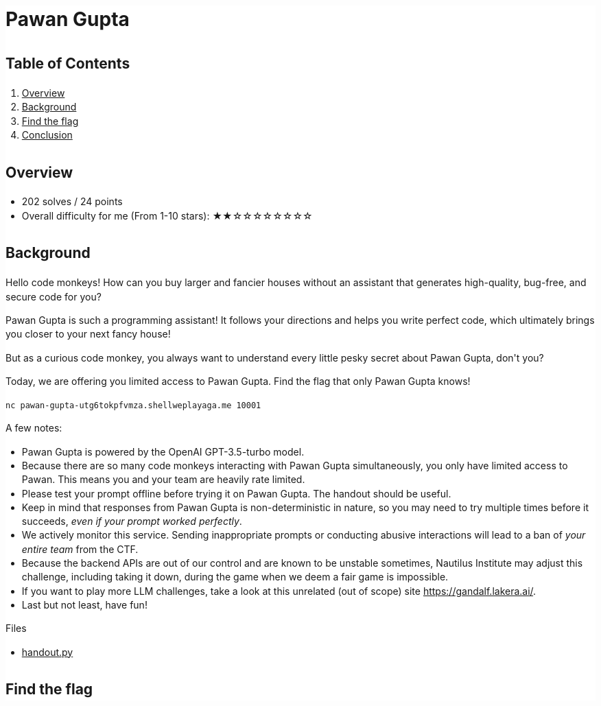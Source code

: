 # Pawan Gupta

## Table of Contents

1. [Overview](#overview)
2. [Background](#background)
3. [Find the flag](#find-the-flag)
4. [Conclusion](#conclusion)

## Overview

- 202 solves / 24 points
- Overall difficulty for me (From 1-10 stars): ★★☆☆☆☆☆☆☆☆

## Background

Hello code monkeys! How can you buy larger and fancier houses without an assistant that generates high-quality, bug-free, and secure code for you?

Pawan Gupta is such a programming assistant! It follows your directions and helps you write perfect code, which ultimately brings you closer to your next fancy house!

But as a curious code monkey, you always want to understand every little pesky secret about Pawan Gupta, don't you?

Today, we are offering you limited access to Pawan Gupta. Find the flag that only Pawan Gupta knows!

`nc pawan-gupta-utg6tokpfvmza.shellweplayaga.me 10001`

A few notes:

- Pawan Gupta is powered by the OpenAI GPT-3.5-turbo model.
- Because there are so many code monkeys interacting with Pawan Gupta simultaneously, you only have limited access to Pawan. This means you and your team are heavily rate limited.
- Please test your prompt offline before trying it on Pawan Gupta. The handout should be useful.
- Keep in mind that responses from Pawan Gupta is non-deterministic in nature, so you may need to try multiple times before it succeeds, _even if your prompt worked perfectly_.
- We actively monitor this service. Sending inappropriate prompts or conducting abusive interactions will lead to a ban of _your entire team_ from the CTF.
- Because the backend APIs are out of our control and are known to be unstable sometimes, Nautilus Institute may adjust this challenge, including taking it down, during the game when we deem a fair game is impossible.
- If you want to play more LLM challenges, take a look at this unrelated (out of scope) site https://gandalf.lakera.ai/.
- Last but not least, have fun!

Files

- [handout.py](https://qa.2023.nautilus.institute/static-uploads/yyiagz85mq8jpm1cn4nwoqhowbsi)

## Find the flag
